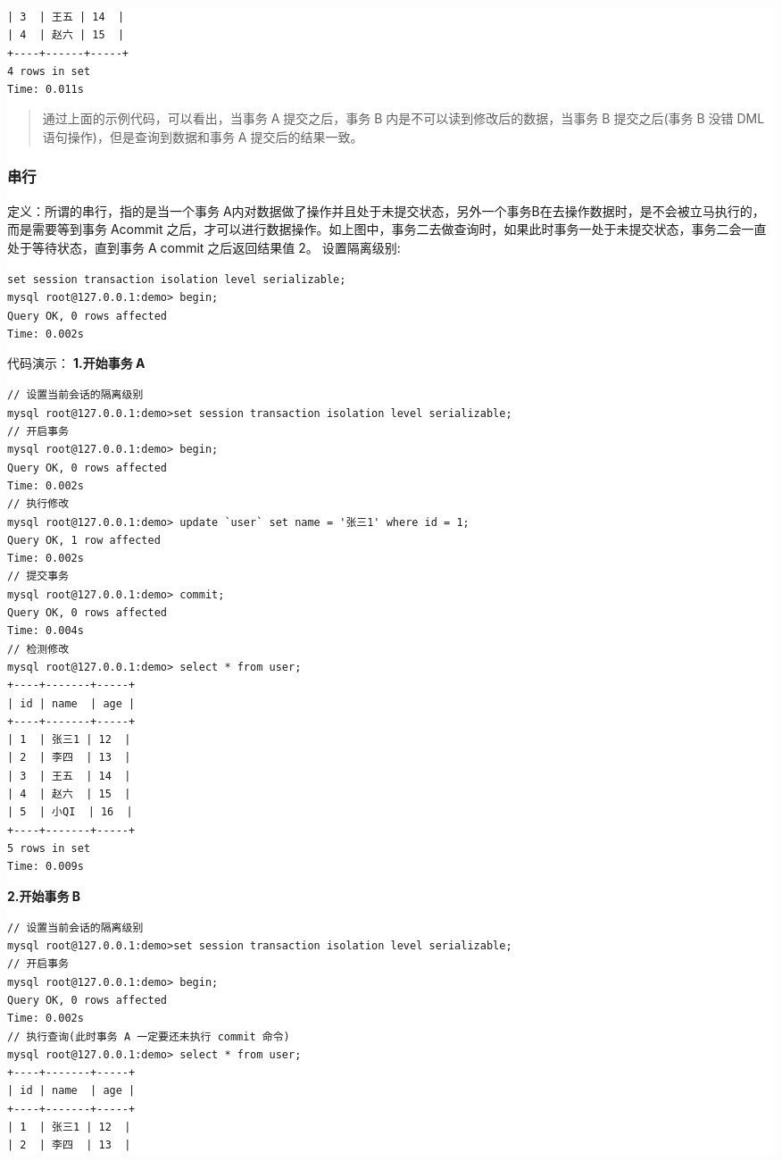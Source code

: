 ```mysql
| 3  | 王五 | 14  |
| 4  | 赵六 | 15  |
+----+------+-----+
4 rows in set
Time: 0.011s
```
> 通过上面的示例代码，可以看出，当事务 A 提交之后，事务 B 内是不可以读到修改后的数据，当事务 B 提交之后(事务 B 没错 DML 语句操作)，但是查询到数据和事务 A 提交后的结果一致。

### 串行
定义：所谓的串行，指的是当一个事务 A内对数据做了操作并且处于未提交状态，另外一个事务B在去操作数据时，是不会被立马执行的，而是需要等到事务 Acommit 之后，才可以进行数据操作。如上图中，事务二去做查询时，如果此时事务一处于未提交状态，事务二会一直处于等待状态，直到事务 A commit 之后返回结果值 2。
设置隔离级别:
```mysql
set session transaction isolation level serializable;
mysql root@127.0.0.1:demo> begin;
Query OK, 0 rows affected
Time: 0.002s
```
代码演示：
**1.开始事务 A**
```mysql
// 设置当前会话的隔离级别
mysql root@127.0.0.1:demo>set session transaction isolation level serializable;
// 开启事务
mysql root@127.0.0.1:demo> begin;
Query OK, 0 rows affected
Time: 0.002s
// 执行修改
mysql root@127.0.0.1:demo> update `user` set name = '张三1' where id = 1;
Query OK, 1 row affected
Time: 0.002s
// 提交事务
mysql root@127.0.0.1:demo> commit;
Query OK, 0 rows affected
Time: 0.004s
// 检测修改
mysql root@127.0.0.1:demo> select * from user;
+----+-------+-----+
| id | name  | age |
+----+-------+-----+
| 1  | 张三1 | 12  |
| 2  | 李四  | 13  |
| 3  | 王五  | 14  |
| 4  | 赵六  | 15  |
| 5  | 小QI  | 16  |
+----+-------+-----+
5 rows in set
Time: 0.009s
```
**2.开始事务 B**
```mysql
// 设置当前会话的隔离级别
mysql root@127.0.0.1:demo>set session transaction isolation level serializable;
// 开启事务
mysql root@127.0.0.1:demo> begin;
Query OK, 0 rows affected
Time: 0.002s
// 执行查询(此时事务 A 一定要还未执行 commit 命令)
mysql root@127.0.0.1:demo> select * from user;
+----+-------+-----+
| id | name  | age |
+----+-------+-----+
| 1  | 张三1 | 12  |
| 2  | 李四  | 13  |
```